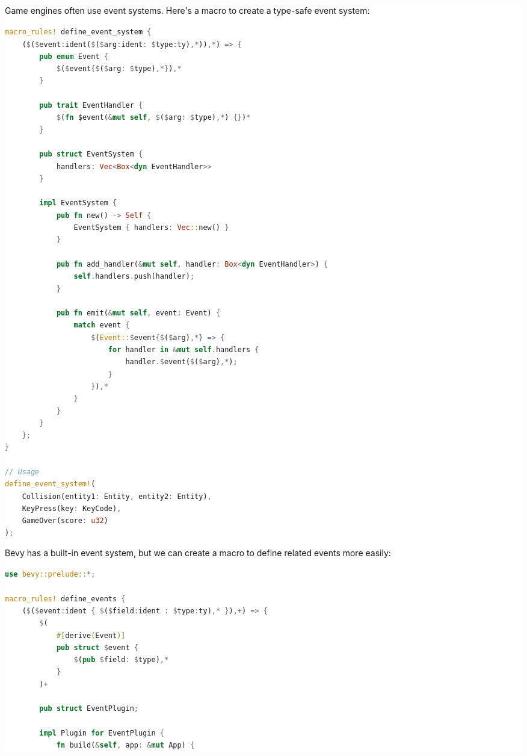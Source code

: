 Game engines often use event systems. Here's a macro to create a type-safe event system:

```rust
macro_rules! define_event_system {
    ($($event:ident($($arg:ident: $type:ty),*)),*) => {
        pub enum Event {
            $($event{$($arg: $type),*}),*
        }

        pub trait EventHandler {
            $(fn $event(&mut self, $($arg: $type),*) {})*
        }

        pub struct EventSystem {
            handlers: Vec<Box<dyn EventHandler>>
        }

        impl EventSystem {
            pub fn new() -> Self {
                EventSystem { handlers: Vec::new() }
            }

            pub fn add_handler(&mut self, handler: Box<dyn EventHandler>) {
                self.handlers.push(handler);
            }

            pub fn emit(&mut self, event: Event) {
                match event {
                    $(Event::$event{$($arg),*} => {
                        for handler in &mut self.handlers {
                            handler.$event($($arg),*);
                        }
                    }),*
                }
            }
        }
    };
}

// Usage
define_event_system!(
    Collision(entity1: Entity, entity2: Entity),
    KeyPress(key: KeyCode),
    GameOver(score: u32)
);
```

Bevy has a built-in event system, but we can create a macro to define related events more easily:

```rust
use bevy::prelude::*;

macro_rules! define_events {
    ($($event:ident { $($field:ident : $type:ty),* }),+) => {
        $(
            #[derive(Event)]
            pub struct $event {
                $(pub $field: $type),*
            }
        )+

        pub struct EventPlugin;

        impl Plugin for EventPlugin {
            fn build(&self, app: &mut App) {
```